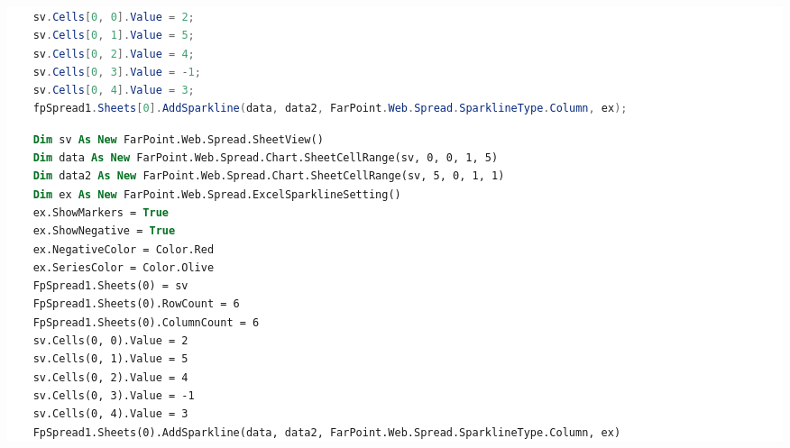 ```csharp
	sv.Cells[0, 0].Value = 2;
	sv.Cells[0, 1].Value = 5;
	sv.Cells[0, 2].Value = 4;
	sv.Cells[0, 3].Value = -1;
	sv.Cells[0, 4].Value = 3;
	fpSpread1.Sheets[0].AddSparkline(data, data2, FarPoint.Web.Spread.SparklineType.Column, ex);
```

```vb
	Dim sv As New FarPoint.Web.Spread.SheetView()
	Dim data As New FarPoint.Web.Spread.Chart.SheetCellRange(sv, 0, 0, 1, 5)
	Dim data2 As New FarPoint.Web.Spread.Chart.SheetCellRange(sv, 5, 0, 1, 1)
	Dim ex As New FarPoint.Web.Spread.ExcelSparklineSetting()
	ex.ShowMarkers = True
	ex.ShowNegative = True
	ex.NegativeColor = Color.Red
	ex.SeriesColor = Color.Olive
	FpSpread1.Sheets(0) = sv
	FpSpread1.Sheets(0).RowCount = 6
	FpSpread1.Sheets(0).ColumnCount = 6
	sv.Cells(0, 0).Value = 2
	sv.Cells(0, 1).Value = 5
	sv.Cells(0, 2).Value = 4
	sv.Cells(0, 3).Value = -1
	sv.Cells(0, 4).Value = 3
	FpSpread1.Sheets(0).AddSparkline(data, data2, FarPoint.Web.Spread.SparklineType.Column, ex)
```
